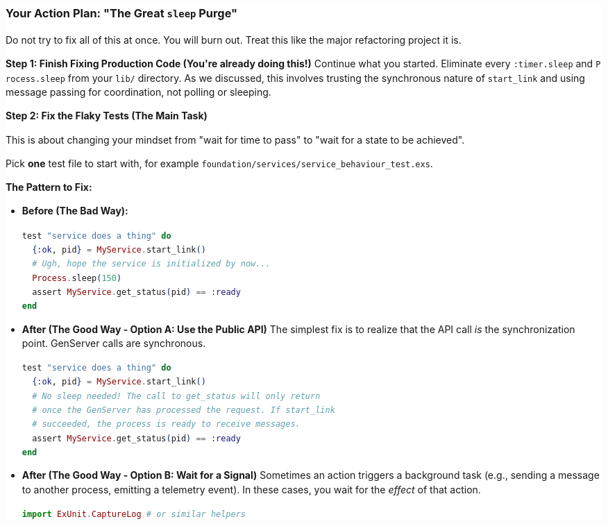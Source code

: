 ### Your Action Plan: "The Great `sleep` Purge"

Do not try to fix all of this at once. You will burn out. Treat this like the major refactoring project it is.

**Step 1: Finish Fixing Production Code (You're already doing this!)**
Continue what you started. Eliminate every `:timer.sleep` and `Process.sleep` from your `lib/` directory. As we discussed, this involves trusting the synchronous nature of `start_link` and using message passing for coordination, not polling or sleeping.

**Step 2: Fix the Flaky Tests (The Main Task)**

This is about changing your mindset from "wait for time to pass" to "wait for a state to be achieved".

Pick **one** test file to start with, for example `foundation/services/service_behaviour_test.exs`.

**The Pattern to Fix:**

*   **Before (The Bad Way):**
    ```elixir
    test "service does a thing" do
      {:ok, pid} = MyService.start_link()
      # Ugh, hope the service is initialized by now...
      Process.sleep(150)
      assert MyService.get_status(pid) == :ready
    end
    ```

*   **After (The Good Way - Option A: Use the Public API)**
    The simplest fix is to realize that the API call *is* the synchronization point. GenServer calls are synchronous.
    ```elixir
    test "service does a thing" do
      {:ok, pid} = MyService.start_link()
      # No sleep needed! The call to get_status will only return
      # once the GenServer has processed the request. If start_link
      # succeeded, the process is ready to receive messages.
      assert MyService.get_status(pid) == :ready
    end
    ```

*   **After (The Good Way - Option B: Wait for a Signal)**
    Sometimes an action triggers a background task (e.g., sending a message to another process, emitting a telemetry event). In these cases, you wait for the *effect* of that action.
    ```elixir
    import ExUnit.CaptureLog # or similar helpers
